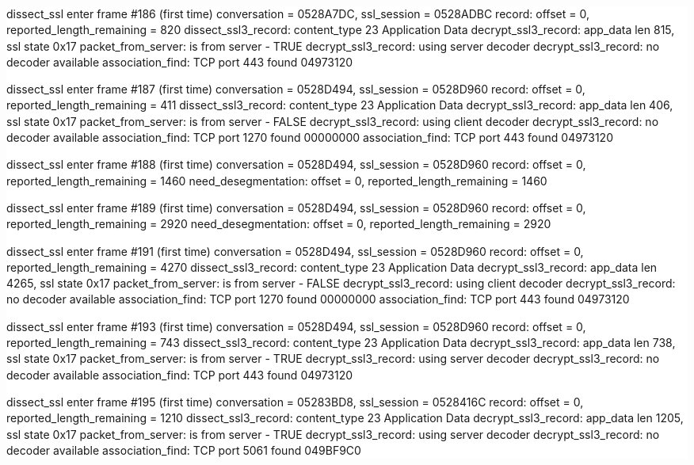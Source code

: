 dissect_ssl enter frame #186 (first time)
  conversation = 0528A7DC, ssl_session = 0528ADBC
  record: offset = 0, reported_length_remaining = 820
dissect_ssl3_record: content_type 23 Application Data
decrypt_ssl3_record: app_data len 815, ssl state 0x17
packet_from_server: is from server - TRUE
decrypt_ssl3_record: using server decoder
decrypt_ssl3_record: no decoder available
association_find: TCP port 443 found 04973120

dissect_ssl enter frame #187 (first time)
  conversation = 0528D494, ssl_session = 0528D960
  record: offset = 0, reported_length_remaining = 411
dissect_ssl3_record: content_type 23 Application Data
decrypt_ssl3_record: app_data len 406, ssl state 0x17
packet_from_server: is from server - FALSE
decrypt_ssl3_record: using client decoder
decrypt_ssl3_record: no decoder available
association_find: TCP port 1270 found 00000000
association_find: TCP port 443 found 04973120

dissect_ssl enter frame #188 (first time)
  conversation = 0528D494, ssl_session = 0528D960
  record: offset = 0, reported_length_remaining = 1460
  need_desegmentation: offset = 0, reported_length_remaining = 1460

dissect_ssl enter frame #189 (first time)
  conversation = 0528D494, ssl_session = 0528D960
  record: offset = 0, reported_length_remaining = 2920
  need_desegmentation: offset = 0, reported_length_remaining = 2920

dissect_ssl enter frame #191 (first time)
  conversation = 0528D494, ssl_session = 0528D960
  record: offset = 0, reported_length_remaining = 4270
dissect_ssl3_record: content_type 23 Application Data
decrypt_ssl3_record: app_data len 4265, ssl state 0x17
packet_from_server: is from server - FALSE
decrypt_ssl3_record: using client decoder
decrypt_ssl3_record: no decoder available
association_find: TCP port 1270 found 00000000
association_find: TCP port 443 found 04973120

dissect_ssl enter frame #193 (first time)
  conversation = 0528D494, ssl_session = 0528D960
  record: offset = 0, reported_length_remaining = 743
dissect_ssl3_record: content_type 23 Application Data
decrypt_ssl3_record: app_data len 738, ssl state 0x17
packet_from_server: is from server - TRUE
decrypt_ssl3_record: using server decoder
decrypt_ssl3_record: no decoder available
association_find: TCP port 443 found 04973120

dissect_ssl enter frame #195 (first time)
  conversation = 05283BD8, ssl_session = 0528416C
  record: offset = 0, reported_length_remaining = 1210
dissect_ssl3_record: content_type 23 Application Data
decrypt_ssl3_record: app_data len 1205, ssl state 0x17
packet_from_server: is from server - TRUE
decrypt_ssl3_record: using server decoder
decrypt_ssl3_record: no decoder available
association_find: TCP port 5061 found 049BF9C0
